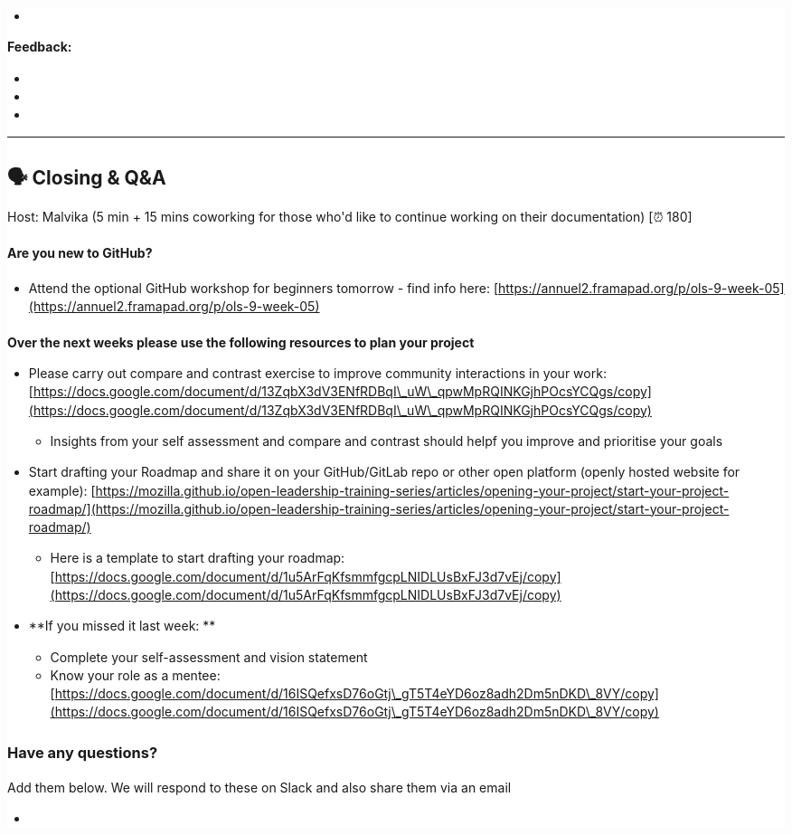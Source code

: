    * 



**Feedback:**

   * 

   * 

   * 



--------------------------------------------------------------------



## 🗣️ Closing \& Q\&A

Host: Malvika (5 min + 15 mins coworking for those who'd like to continue working on their documentation) [⏰ 180]



#### Are you new to GitHub?

   * Attend the optional GitHub workshop for beginners tomorrow - find info here: [https://annuel2.framapad.org/p/ols-9-week-05](https://annuel2.framapad.org/p/ols-9-week-05)
#### 

**Over the next weeks please use the following resources to plan your project**

   * Please carry out compare and contrast exercise to improve community interactions in your work: [https://docs.google.com/document/d/13ZqbX3dV3ENfRDBqI\_uW\_qpwMpRQINKGjhPOcsYCQgs/copy](https://docs.google.com/document/d/13ZqbX3dV3ENfRDBqI\_uW\_qpwMpRQINKGjhPOcsYCQgs/copy)
       * Insights from your self assessment and compare and contrast should helpf you improve and prioritise your goals
   * Start drafting your Roadmap and share it on your GitHub/GitLab repo or other open platform (openly hosted website for example): [https://mozilla.github.io/open-leadership-training-series/articles/opening-your-project/start-your-project-roadmap/](https://mozilla.github.io/open-leadership-training-series/articles/opening-your-project/start-your-project-roadmap/)
       * Here is a template to start drafting your roadmap: [https://docs.google.com/document/d/1u5ArFqKfsmmfgcpLNIDLUsBxFJ3d7vEj/copy](https://docs.google.com/document/d/1u5ArFqKfsmmfgcpLNIDLUsBxFJ3d7vEj/copy)


   * **If you missed it last week: **
       * Complete your self-assessment and vision statement
       * Know your role as a mentee: [https://docs.google.com/document/d/16ISQefxsD76oGtj\_gT5T4eYD6oz8adh2Dm5nDKD\_8VY/copy](https://docs.google.com/document/d/16ISQefxsD76oGtj\_gT5T4eYD6oz8adh2Dm5nDKD\_8VY/copy)


### Have any questions? 

Add them below. We will respond to these on Slack and also share them via an email

   * 
